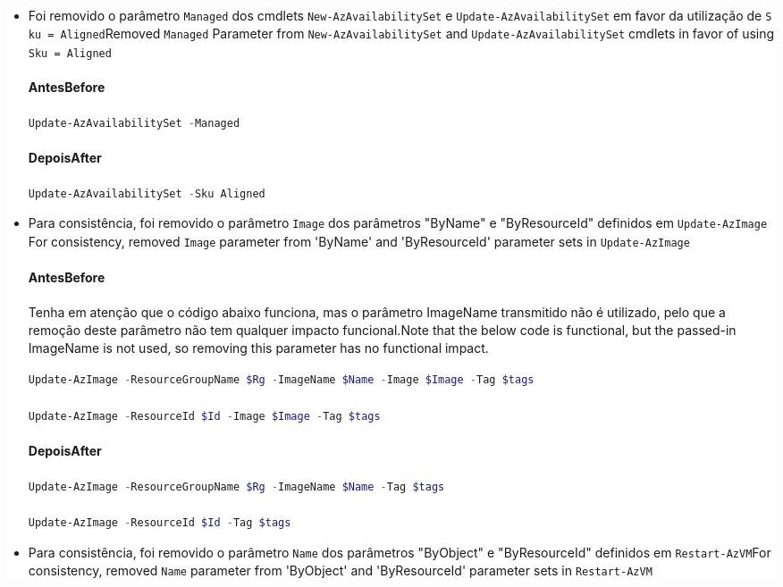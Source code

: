 - <span data-ttu-id="e24cf-112">Foi removido o parâmetro `Managed` dos cmdlets `New-AzAvailabilitySet` e `Update-AzAvailabilitySet` em favor da utilização de ```Sku = Aligned```</span><span class="sxs-lookup"><span data-stu-id="e24cf-112">Removed `Managed` Parameter from `New-AzAvailabilitySet` and `Update-AzAvailabilitySet` cmdlets in favor of using ```Sku = Aligned```</span></span>

  #### <a name="before"></a><span data-ttu-id="e24cf-113">Antes</span><span class="sxs-lookup"><span data-stu-id="e24cf-113">Before</span></span>

  ```powershell
  Update-AzAvailabilitySet -Managed
  ```

  #### <a name="after"></a><span data-ttu-id="e24cf-114">Depois</span><span class="sxs-lookup"><span data-stu-id="e24cf-114">After</span></span>

  ```powershell
  Update-AzAvailabilitySet -Sku Aligned
  ```
- <span data-ttu-id="e24cf-115">Para consistência, foi removido o parâmetro `Image` dos parâmetros "ByName" e "ByResourceId" definidos em `Update-AzImage`</span><span class="sxs-lookup"><span data-stu-id="e24cf-115">For consistency, removed `Image` parameter from 'ByName' and 'ByResourceId' parameter sets in `Update-AzImage`</span></span> 
  
  #### <a name="before"></a><span data-ttu-id="e24cf-116">Antes</span><span class="sxs-lookup"><span data-stu-id="e24cf-116">Before</span></span>

  <span data-ttu-id="e24cf-117">Tenha em atenção que o código abaixo funciona, mas o parâmetro ImageName transmitido não é utilizado, pelo que a remoção deste parâmetro não tem qualquer impacto funcional.</span><span class="sxs-lookup"><span data-stu-id="e24cf-117">Note that the below code is functional, but the passed-in ImageName is not used, so removing this parameter has no functional impact.</span></span>

  ```powershell
  Update-AzImage -ResourceGroupName $Rg -ImageName $Name -Image $Image -Tag $tags

  Update-AzImage -ResourceId $Id -Image $Image -Tag $tags
  ```

  #### <a name="after"></a><span data-ttu-id="e24cf-118">Depois</span><span class="sxs-lookup"><span data-stu-id="e24cf-118">After</span></span>

  ```powershell
  Update-AzImage -ResourceGroupName $Rg -ImageName $Name -Tag $tags

  Update-AzImage -ResourceId $Id -Tag $tags
  ```

- <span data-ttu-id="e24cf-119">Para consistência, foi removido o parâmetro `Name` dos parâmetros "ByObject" e "ByResourceId" definidos em `Restart-AzVM`</span><span class="sxs-lookup"><span data-stu-id="e24cf-119">For consistency, removed `Name` parameter from 'ByObject' and 'ByResourceId' parameter sets in `Restart-AzVM`</span></span>
  